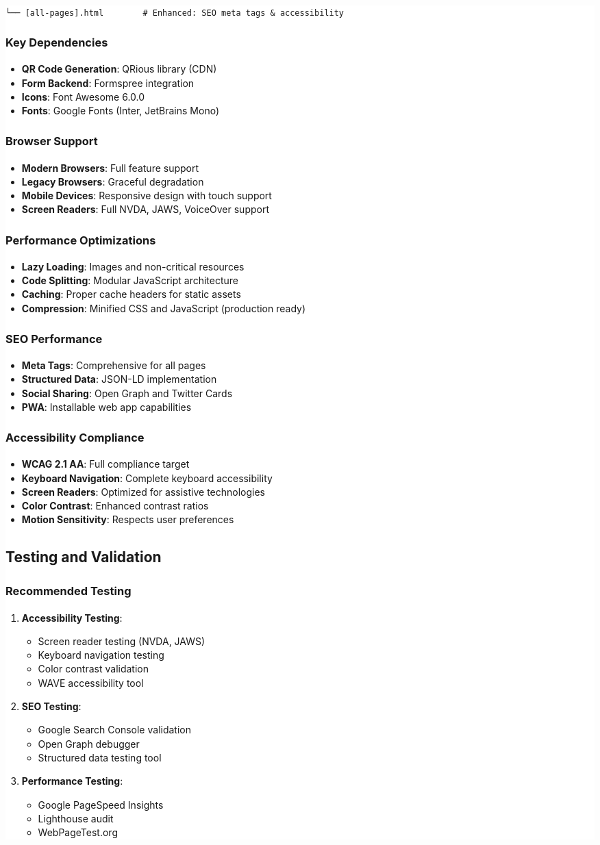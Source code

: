 ```
└── [all-pages].html        # Enhanced: SEO meta tags & accessibility
```

### Key Dependencies
- **QR Code Generation**: QRious library (CDN)
- **Form Backend**: Formspree integration
- **Icons**: Font Awesome 6.0.0
- **Fonts**: Google Fonts (Inter, JetBrains Mono)

### Browser Support
- **Modern Browsers**: Full feature support
- **Legacy Browsers**: Graceful degradation
- **Mobile Devices**: Responsive design with touch support
- **Screen Readers**: Full NVDA, JAWS, VoiceOver support

### Performance Optimizations
- **Lazy Loading**: Images and non-critical resources
- **Code Splitting**: Modular JavaScript architecture
- **Caching**: Proper cache headers for static assets
- **Compression**: Minified CSS and JavaScript (production ready)

### SEO Performance
- **Meta Tags**: Comprehensive for all pages
- **Structured Data**: JSON-LD implementation
- **Social Sharing**: Open Graph and Twitter Cards
- **PWA**: Installable web app capabilities

### Accessibility Compliance
- **WCAG 2.1 AA**: Full compliance target
- **Keyboard Navigation**: Complete keyboard accessibility
- **Screen Readers**: Optimized for assistive technologies
- **Color Contrast**: Enhanced contrast ratios
- **Motion Sensitivity**: Respects user preferences

## Testing and Validation

### Recommended Testing
1. **Accessibility Testing**:
   - Screen reader testing (NVDA, JAWS)
   - Keyboard navigation testing
   - Color contrast validation
   - WAVE accessibility tool

2. **SEO Testing**:
   - Google Search Console validation
   - Open Graph debugger
   - Structured data testing tool

3. **Performance Testing**:
   - Google PageSpeed Insights
   - Lighthouse audit
   - WebPageTest.org
